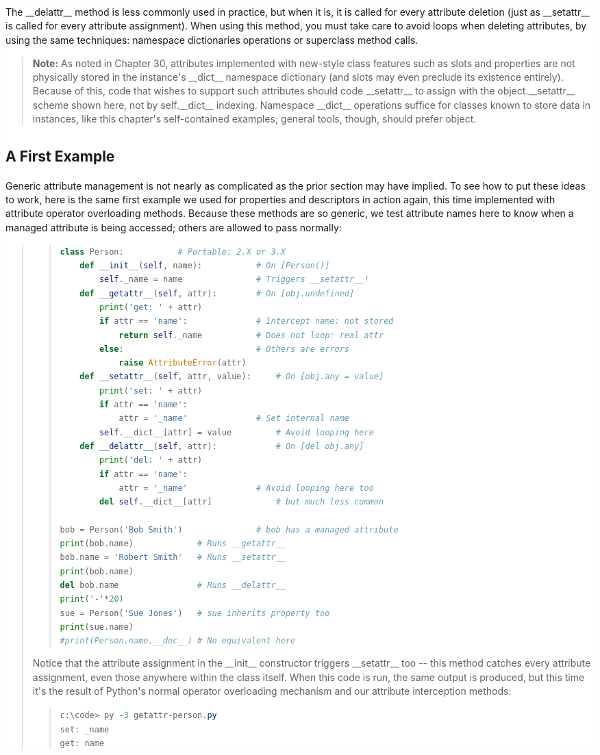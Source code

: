 
The \_\_delattr\_\_ method is less commonly used in practice, but when it is, it is called for every attribute deletion (just as \_\_setattr\_\_ is called for every attribute assignment). When using this method, you must take care to avoid loops when deleting attributes, by using the same techniques: namespace dictionaries operations or superclass method calls.

> **Note:**
> As noted in Chapter 30, attributes implemented with new-style class features such as slots and properties are not physically stored in the instance's \_\_dict\_\_ namespace dictionary (and slots may even preclude its existence entirely). Because of this, code that wishes to support such attributes should code \_\_setattr\_\_ to assign with the object.\_\_setattr\_\_ scheme shown here, not by self.\_\_dict\_\_ indexing. Namespace \_\_dict\_\_ operations suffice for classes known to store data in instances, like this chapter's self-contained examples; general tools, though, should prefer object.
>

## A First Example
Generic attribute management is not nearly as complicated as the prior section may have implied. To see how to put these ideas to work, here is the same first example we used for properties and descriptors in action again, this time implemented with attribute operator overloading methods. Because these methods are so generic, we test attribute names here to know when a managed attribute is being accessed; others are allowed to pass normally:
> 
> > ```python
> > class Person: 			# Portable: 2.X or 3.X
> >     def __init__(self, name): 			# On [Person()]
> >         self._name = name 				# Triggers __setattr__!
> >     def __getattr__(self, attr): 		# On [obj.undefined]
> >         print('get: ' + attr)
> >         if attr == 'name': 				# Intercept name: not stored
> >             return self._name 			# Does not loop: real attr
> >         else: 							# Others are errors
> >             raise AttributeError(attr)
> >     def __setattr__(self, attr, value): 	# On [obj.any = value]
> >         print('set: ' + attr)
> >         if attr == 'name':
> >             attr = '_name' 				# Set internal name
> >         self.__dict__[attr] = value 		# Avoid looping here
> >     def __delattr__(self, attr): 			# On [del obj.any]
> >         print('del: ' + attr)
> >         if attr == 'name':
> >             attr = '_name' 				# Avoid looping here too
> >         del self.__dict__[attr] 			# but much less common
> > 
> > bob = Person('Bob Smith') 				# bob has a managed attribute
> > print(bob.name) 			# Runs __getattr__
> > bob.name = 'Robert Smith' 	# Runs __setattr__
> > print(bob.name)
> > del bob.name 				# Runs __delattr__
> > print('-'*20)
> > sue = Person('Sue Jones') 	# sue inherits property too
> > print(sue.name)
> > #print(Person.name.__doc__) # No equivalent here
> > ```
> 
> Notice that the attribute assignment in the \_\_init\_\_ constructor triggers \_\_setattr\_\_ too -- this method catches every attribute assignment, even those anywhere within the class itself. When this code is run, the same output is produced, but this time it's the result of Python's normal operator overloading mechanism and our attribute interception methods:
> 
> > ```powershell
> > c:\code> py -3 getattr-person.py
> > set: _name
> > get: name